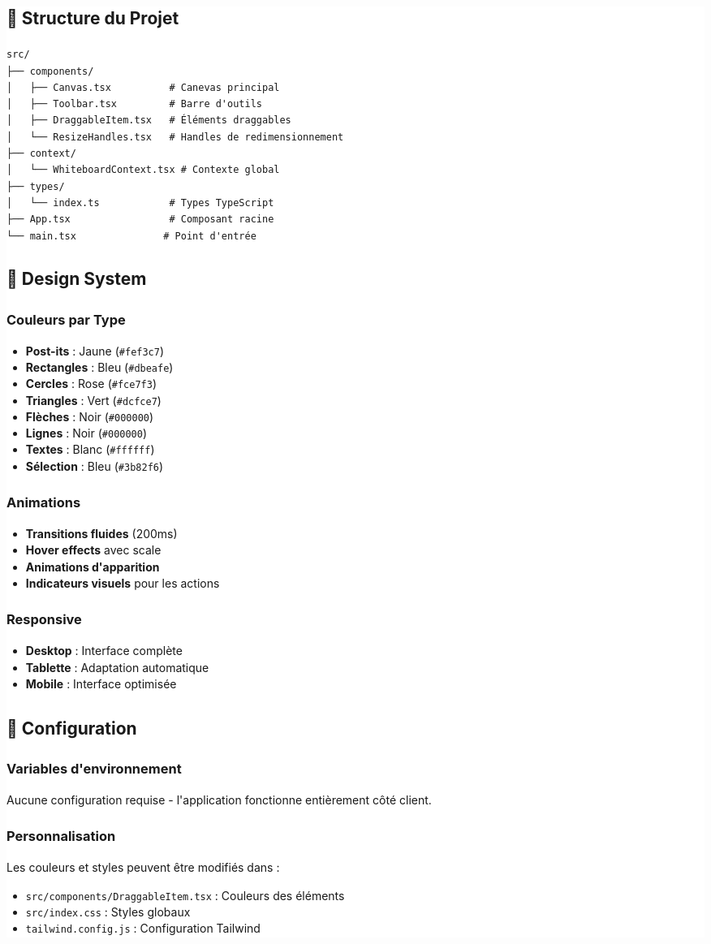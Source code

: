 ## 📁 Structure du Projet

```
src/
├── components/
│   ├── Canvas.tsx          # Canevas principal
│   ├── Toolbar.tsx         # Barre d'outils
│   ├── DraggableItem.tsx   # Éléments draggables
│   └── ResizeHandles.tsx   # Handles de redimensionnement
├── context/
│   └── WhiteboardContext.tsx # Contexte global
├── types/
│   └── index.ts            # Types TypeScript
├── App.tsx                 # Composant racine
└── main.tsx               # Point d'entrée
```

## 🎨 Design System

### Couleurs par Type
- **Post-its** : Jaune (`#fef3c7`)
- **Rectangles** : Bleu (`#dbeafe`)
- **Cercles** : Rose (`#fce7f3`)
- **Triangles** : Vert (`#dcfce7`)
- **Flèches** : Noir (`#000000`)
- **Lignes** : Noir (`#000000`)
- **Textes** : Blanc (`#ffffff`)
- **Sélection** : Bleu (`#3b82f6`)

### Animations
- **Transitions fluides** (200ms)
- **Hover effects** avec scale
- **Animations d'apparition**
- **Indicateurs visuels** pour les actions

### Responsive
- **Desktop** : Interface complète
- **Tablette** : Adaptation automatique
- **Mobile** : Interface optimisée

## 🔧 Configuration

### Variables d'environnement
Aucune configuration requise - l'application fonctionne entièrement côté client.

### Personnalisation
Les couleurs et styles peuvent être modifiés dans :
- `src/components/DraggableItem.tsx` : Couleurs des éléments
- `src/index.css` : Styles globaux
- `tailwind.config.js` : Configuration Tailwind
